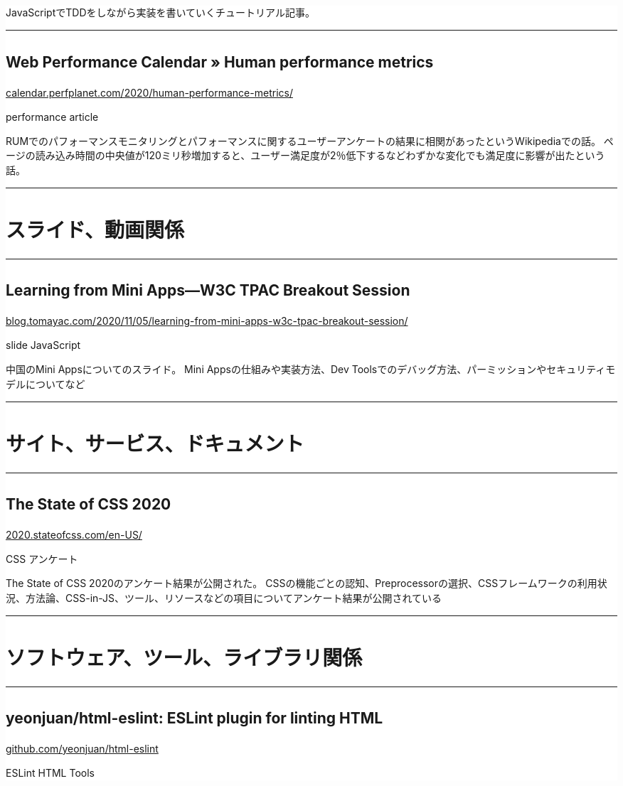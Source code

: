 JavaScriptでTDDをしながら実装を書いていくチュートリアル記事。


----

## Web Performance Calendar » Human performance metrics
[calendar.perfplanet.com/2020/human-performance-metrics/](https://calendar.perfplanet.com/2020/human-performance-metrics/ "Web Performance Calendar » Human performance metrics")
<p class="jser-tags jser-tag-icon"><span class="jser-tag">performance</span> <span class="jser-tag">article</span></p>

RUMでのパフォーマンスモニタリングとパフォーマンスに関するユーザーアンケートの結果に相関があったというWikipediaでの話。
ページの読み込み時間の中央値が120ミリ秒増加すると、ユーザー満足度が2％低下するなどわずかな変化でも満足度に影響が出たという話。


----
<h1 class="site-genre">スライド、動画関係</h1>

----

## Learning from Mini Apps—W3C TPAC Breakout Session
[blog.tomayac.com/2020/11/05/learning-from-mini-apps-w3c-tpac-breakout-session/](https://blog.tomayac.com/2020/11/05/learning-from-mini-apps-w3c-tpac-breakout-session/ "Learning from Mini Apps—W3C TPAC Breakout Session")
<p class="jser-tags jser-tag-icon"><span class="jser-tag">slide</span> <span class="jser-tag">JavaScript</span></p>

中国のMini Appsについてのスライド。
Mini Appsの仕組みや実装方法、Dev Toolsでのデバッグ方法、パーミッションやセキュリティモデルについてなど


----
<h1 class="site-genre">サイト、サービス、ドキュメント</h1>

----

## The State of CSS 2020
[2020.stateofcss.com/en-US/](https://2020.stateofcss.com/en-US/ "The State of CSS 2020")
<p class="jser-tags jser-tag-icon"><span class="jser-tag">CSS</span> <span class="jser-tag">アンケート</span></p>

The State of CSS 2020のアンケート結果が公開された。
CSSの機能ごとの認知、Preprocessorの選択、CSSフレームワークの利用状況、方法論、CSS-in-JS、ツール、リソースなどの項目についてアンケート結果が公開されている


----
<h1 class="site-genre">ソフトウェア、ツール、ライブラリ関係</h1>

----

## yeonjuan/html-eslint: ESLint plugin for linting HTML
[github.com/yeonjuan/html-eslint](https://github.com/yeonjuan/html-eslint "yeonjuan/html-eslint: ESLint plugin for linting HTML")
<p class="jser-tags jser-tag-icon"><span class="jser-tag">ESLint</span> <span class="jser-tag">HTML</span> <span class="jser-tag">Tools</span></p>
